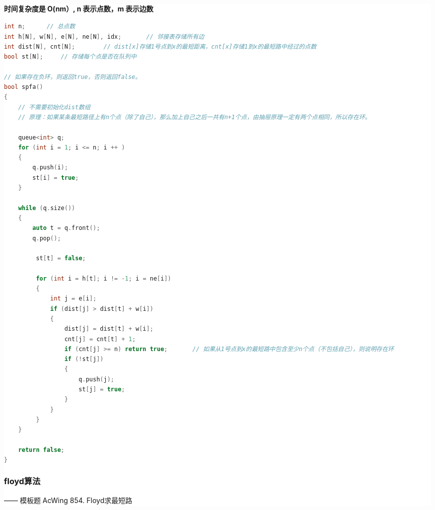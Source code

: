 **时间复杂度是 O(nm）, n 表示点数，m 表示边数**

```c++
int n;      // 总点数
int h[N], w[N], e[N], ne[N], idx;       // 邻接表存储所有边
int dist[N], cnt[N];        // dist[x]存储1号点到x的最短距离，cnt[x]存储1到x的最短路中经过的点数
bool st[N];     // 存储每个点是否在队列中

// 如果存在负环，则返回true，否则返回false。
bool spfa()
{
    // 不需要初始化dist数组
    // 原理：如果某条最短路径上有n个点（除了自己），那么加上自己之后一共有n+1个点，由抽屉原理一定有两个点相同，所以存在环。

    queue<int> q;
    for (int i = 1; i <= n; i ++ )
    {
        q.push(i);
        st[i] = true;
    }

    while (q.size())
    {
        auto t = q.front();
        q.pop();

         st[t] = false;

         for (int i = h[t]; i != -1; i = ne[i])
         {
             int j = e[i];
             if (dist[j] > dist[t] + w[i])
             {
                 dist[j] = dist[t] + w[i];
                 cnt[j] = cnt[t] + 1;
                 if (cnt[j] >= n) return true;       // 如果从1号点到x的最短路中包含至少n个点（不包括自己），则说明存在环
                 if (!st[j])
                 {
                     q.push(j);
                     st[j] = true;
                 }
             }
         }
    }

    return false;
}
```

### floyd算法

 —— 模板题 AcWing 854. Floyd求最短路


[KMP算法详解]: https://blog.csdn.net/yyzsir/article/details/89462339?ops_request_misc=%257B%2522request%255Fid%2522%253A%2522161994024716780255274044%2522%252C%2522scm%2522%253A%252220140713.130102334..%2522%257D&amp;request_id=161994024716780255274044&amp;biz_id=0&amp;utm_medium=distribute.pc_search_result.none-task-blog-2~all~top_positive~default-3-89462339.first_rank_v2_pc_rank_v29&amp;utm_term=KMP%E7%AE%97%E6%B3%95
[KMP算法配图详解]: https://blog.csdn.net/weixin_46007276/article/details/104372119?ops_request_misc=%257B%2522request%255Fid%2522%253A%2522161994024716780255274044%2522%252C%2522s